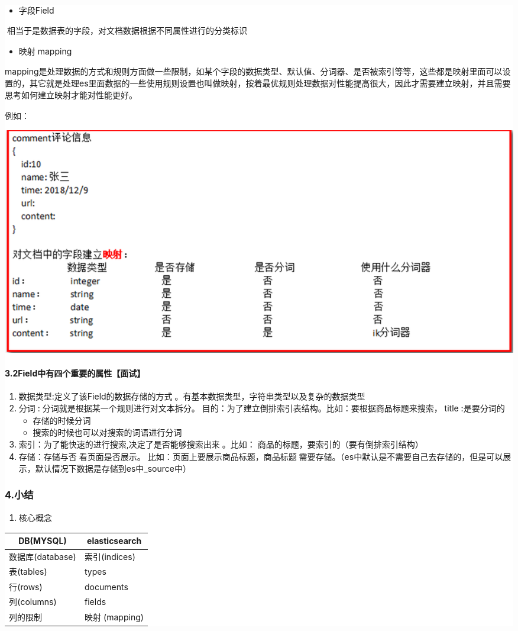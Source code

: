 + 字段Field

​	相当于是数据表的字段，对文档数据根据不同属性进行的分类标识

+ 映射 mapping

​	mapping是处理数据的方式和规则方面做一些限制，如某个字段的数据类型、默认值、分词器、是否被索引等等，这些都是映射里面可以设置的，其它就是处理es里面数据的一些使用规则设置也叫做映射，按着最优规则处理数据对性能提高很大，因此才需要建立映射，并且需要思考如何建立映射才能对性能更好。

例如：

![1555852157614](img/1555852157614.png)

#### 3.2Field中有四个重要的属性【面试】

1. 数据类型:定义了该Field的数据存储的方式 。有基本数据类型，字符串类型以及复杂的数据类型
2. 分词 : 分词就是根据某一个规则进行对文本拆分。 目的：为了建立倒排索引表结构。比如：要根据商品标题来搜索， title :是要分词的
   + 存储的时候分词    
   + 搜索的时候也可以对搜索的词语进行分词
3. 索引：为了能快速的进行搜索,决定了是否能够搜索出来 。比如： 商品的标题，要索引的（要有倒排索引结构）
4. 存储：存储与否 看页面是否展示。  比如：页面上要展示商品标题，商品标题 需要存储。（es中默认是不需要自己去存储的，但是可以展示，默认情况下数据是存储到es中_source中）

### 4.小结

1. 核心概念

| DB(MYSQL)        | elasticsearch  |
| ---------------- | -------------- |
| 数据库(database) | 索引(indices)  |
| 表(tables)       | types          |
| 行(rows)         | documents      |
| 列(columns)      | fields         |
| 列的限制         | 映射 (mapping) |
